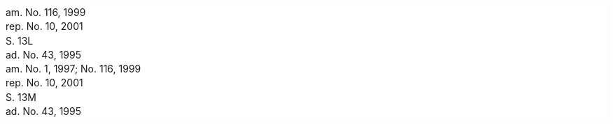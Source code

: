   </td>
  <td colspan="1" align="left">
    <div>am. No. 116, 1999</div>

  </td>
</tr>
<tr align="left">
  <td colspan="1" align="left">

  </td>
  <td colspan="1" align="left">
    <div>rep. No. 10, 2001</div>

  </td>
</tr>
<tr align="left">
  <td colspan="1" align="left">
    <div>S. 13L</div>

  </td>
  <td colspan="1" align="left">
    <div>ad. No. 43, 1995</div>

  </td>
</tr>
<tr align="left">
  <td colspan="1" align="left">

  </td>
  <td colspan="1" align="left">
    <div>am. No. 1, 1997; No. 116, 1999</div>

  </td>
</tr>
<tr align="left">
  <td colspan="1" align="left">

  </td>
  <td colspan="1" align="left">
    <div>rep. No. 10, 2001</div>

  </td>
</tr>
<tr align="left">
  <td colspan="1" align="left">
    <div>S. 13M</div>

  </td>
  <td colspan="1" align="left">
    <div>ad. No. 43, 1995</div>

  </td>
</tr>
<tr align="left">
  <td colspan="1" align="left">
